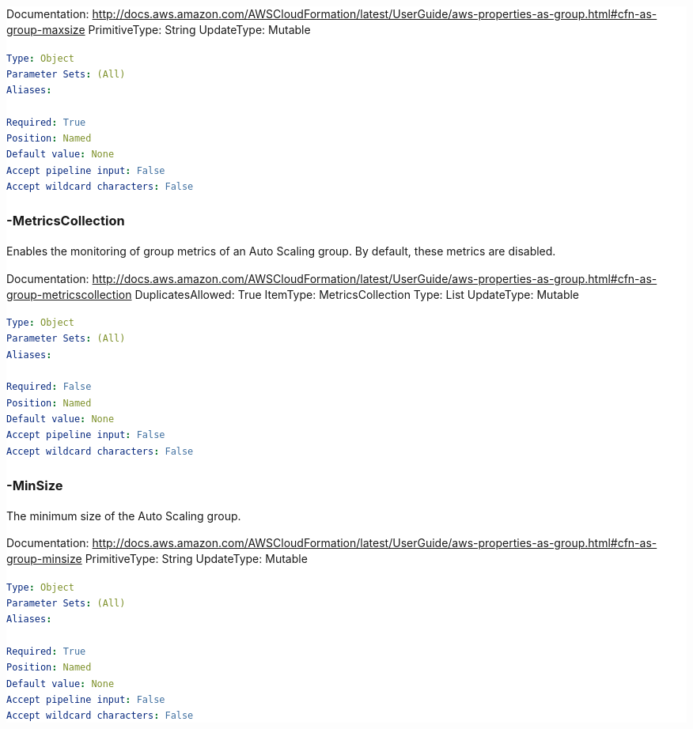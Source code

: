 Documentation: http://docs.aws.amazon.com/AWSCloudFormation/latest/UserGuide/aws-properties-as-group.html#cfn-as-group-maxsize
PrimitiveType: String
UpdateType: Mutable

```yaml
Type: Object
Parameter Sets: (All)
Aliases:

Required: True
Position: Named
Default value: None
Accept pipeline input: False
Accept wildcard characters: False
```

### -MetricsCollection
Enables the monitoring of group metrics of an Auto Scaling group.
By default, these metrics are disabled.

Documentation: http://docs.aws.amazon.com/AWSCloudFormation/latest/UserGuide/aws-properties-as-group.html#cfn-as-group-metricscollection
DuplicatesAllowed: True
ItemType: MetricsCollection
Type: List
UpdateType: Mutable

```yaml
Type: Object
Parameter Sets: (All)
Aliases:

Required: False
Position: Named
Default value: None
Accept pipeline input: False
Accept wildcard characters: False
```

### -MinSize
The minimum size of the Auto Scaling group.

Documentation: http://docs.aws.amazon.com/AWSCloudFormation/latest/UserGuide/aws-properties-as-group.html#cfn-as-group-minsize
PrimitiveType: String
UpdateType: Mutable

```yaml
Type: Object
Parameter Sets: (All)
Aliases:

Required: True
Position: Named
Default value: None
Accept pipeline input: False
Accept wildcard characters: False
```
